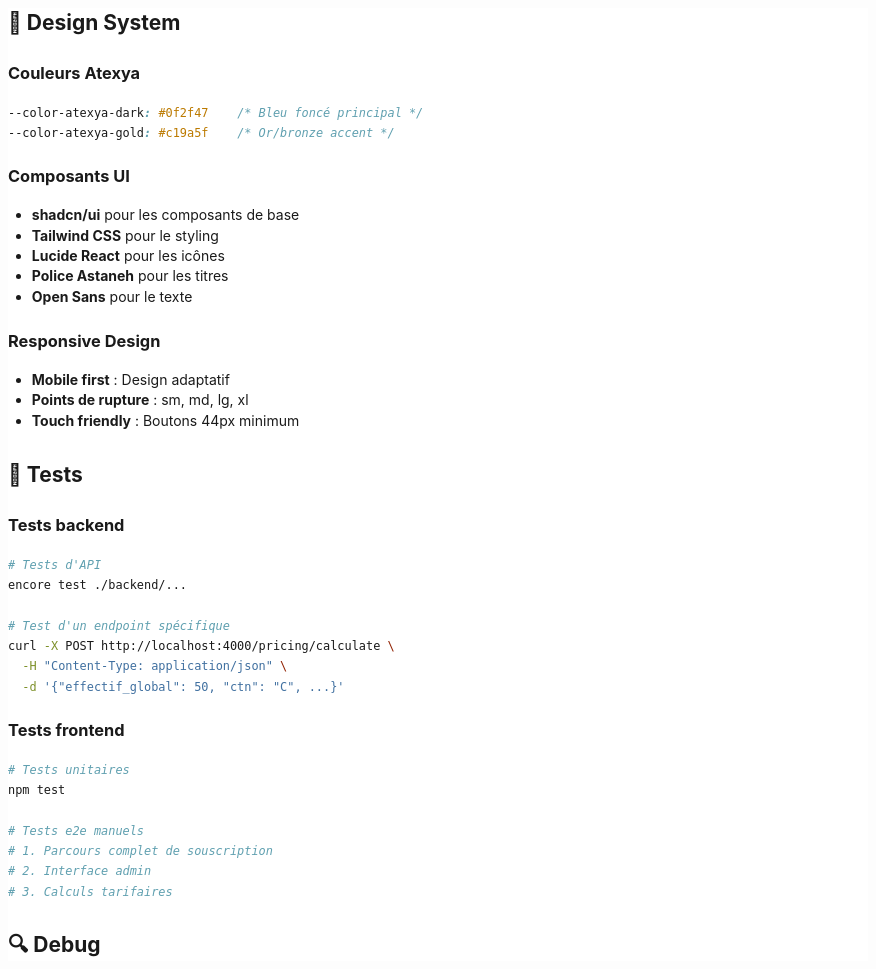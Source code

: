 ## 🎨 Design System

### Couleurs Atexya

```css
--color-atexya-dark: #0f2f47    /* Bleu foncé principal */
--color-atexya-gold: #c19a5f    /* Or/bronze accent */
```

### Composants UI

- **shadcn/ui** pour les composants de base
- **Tailwind CSS** pour le styling
- **Lucide React** pour les icônes
- **Police Astaneh** pour les titres
- **Open Sans** pour le texte

### Responsive Design

- **Mobile first** : Design adaptatif
- **Points de rupture** : sm, md, lg, xl
- **Touch friendly** : Boutons 44px minimum

## 🧪 Tests

### Tests backend

```bash
# Tests d'API
encore test ./backend/...

# Test d'un endpoint spécifique
curl -X POST http://localhost:4000/pricing/calculate \
  -H "Content-Type: application/json" \
  -d '{"effectif_global": 50, "ctn": "C", ...}'
```

### Tests frontend

```bash
# Tests unitaires
npm test

# Tests e2e manuels
# 1. Parcours complet de souscription
# 2. Interface admin
# 3. Calculs tarifaires
```

## 🔍 Debug

